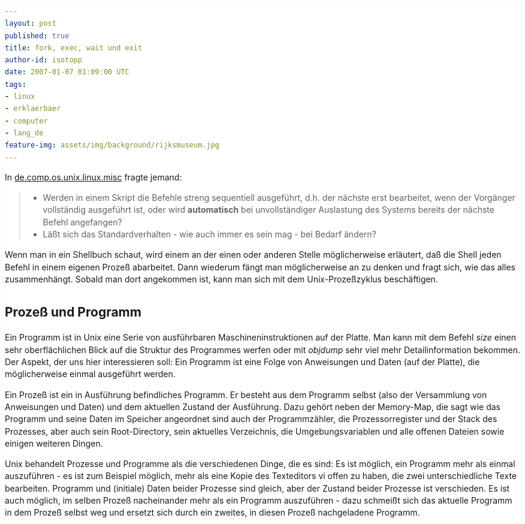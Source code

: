 ```yaml
---
layout: post
published: true
title: fork, exec, wait und exit
author-id: isotopp
date: 2007-01-07 01:09:00 UTC
tags:
- linux
- erklaerbaer
- computer
- lang_de
feature-img: assets/img/background/rijksmuseum.jpg
---
```

In 
[de.comp.os.unix.linux.misc](news:de.comp.os.unix.linux.misc) fragte jemand: 
> - Werden in einem Skript die Befehle streng sequentiell ausgeführt, d.h.
>   der nächste erst bearbeitet, wenn der Vorgänger vollständig ausgeführt
>   ist, oder wird __automatisch__ bei unvollständiger Auslastung des
>   Systems bereits der nächste Befehl angefangen?
> - Läßt sich das Standardverhalten - wie auch immer es sein mag - bei
>   Bedarf ändern?

Wenn man in ein Shellbuch schaut, wird einem an der einen oder anderen
Stelle möglicherweise erläutert, daß die Shell jeden Befehl in einem eigenen
Prozeß abarbeitet. Dann wiederum fängt man möglicherweise an zu denken und
fragt sich, wie das alles zusammenhängt. Sobald man dort angekommen ist,
kann man sich mit dem Unix-Prozeßzyklus beschäftigen.

## Prozeß und Programm

Ein Programm ist in Unix eine Serie von ausführbaren Maschineninstruktionen
auf der Platte. Man kann mit dem Befehl _size_ einen sehr oberflächlichen
Blick auf die Struktur des Programmes werfen oder mit _objdump_ sehr viel
mehr Detailinformation bekommen. Der Aspekt, der uns hier interessieren
soll: Ein Programm ist eine Folge von Anweisungen und Daten (auf der
Platte), die möglicherweise einmal ausgeführt werden.

Ein Prozeß ist ein in Ausführung befindliches Programm. Er besteht aus dem
Programm selbst (also der Versammlung von Anweisungen und Daten) und dem
aktuellen Zustand der Ausführung. Dazu gehört neben der Memory-Map, die sagt
wie das Programm und seine Daten im Speicher angeordnet sind auch der
Programmzähler, die Prozessorregister und der Stack des Prozesses, aber auch
sein Root-Directory, sein aktuelles Verzeichnis, die Umgebungsvariablen und
alle offenen Dateien sowie einigen weiteren Dingen.

Unix behandelt Prozesse und Programme als die verschiedenen Dinge, die es
sind: Es ist möglich, ein Programm mehr als einmal auszuführen - es ist zum
Beispiel möglich, mehr als eine Kopie des Texteditors vi offen zu haben, die
zwei unterschiedliche Texte bearbeiten. Programm und (initiale) Daten beider
Prozesse sind gleich, aber der Zustand beider Prozesse ist verschieden. Es
ist auch möglich, im selben Prozeß nacheinander mehr als ein Programm
auszuführen - dazu schmeißt sich das aktuelle Programm in dem Prozeß selbst
weg und ersetzt sich durch ein zweites, in diesen Prozeß nachgeladene
Programm.
